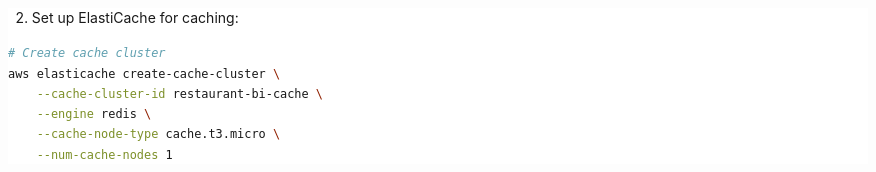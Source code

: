 2. Set up ElastiCache for caching:
```bash
# Create cache cluster
aws elasticache create-cache-cluster \
    --cache-cluster-id restaurant-bi-cache \
    --engine redis \
    --cache-node-type cache.t3.micro \
    --num-cache-nodes 1